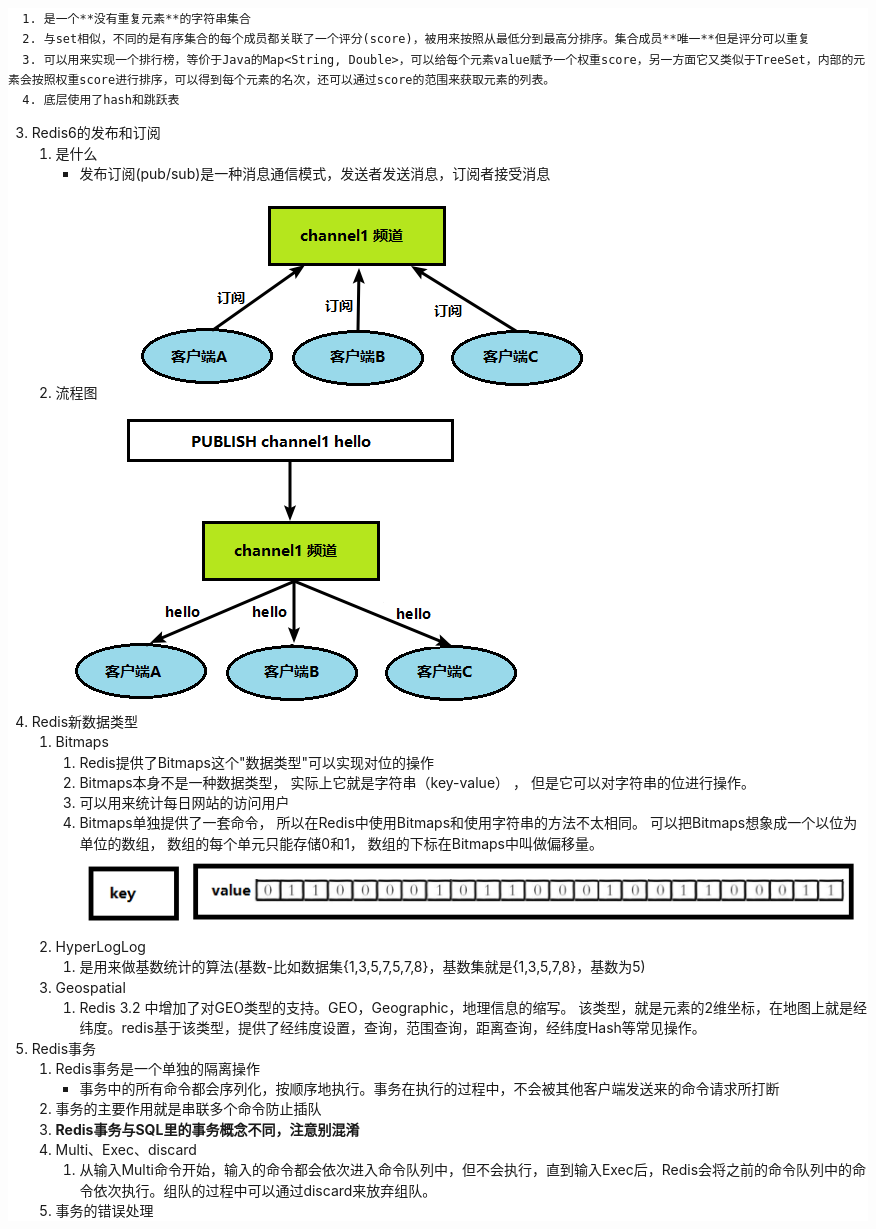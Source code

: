       1. 是一个**没有重复元素**的字符串集合
      2. 与set相似，不同的是有序集合的每个成员都关联了一个评分(score)，被用来按照从最低分到最高分排序。集合成员**唯一**但是评分可以重复
      3. 可以用来实现一个排行榜，等价于Java的Map<String, Double>，可以给每个元素value赋予一个权重score，另一方面它又类似于TreeSet，内部的元素会按照权重score进行排序，可以得到每个元素的名次，还可以通过score的范围来获取元素的列表。
      4. 底层使用了hash和跳跃表
3. Redis6的发布和订阅
   1. 是什么
        - 发布订阅(pub/sub)是一种消息通信模式，发送者发送消息，订阅者接受消息
   2. 流程图
        ![](../image/Redis/pub-sub-1.png)
        ![](../image/Redis/pub-sub-2.png)
4. Redis新数据类型
   1. Bitmaps
      1. Redis提供了Bitmaps这个"数据类型"可以实现对位的操作
      2. Bitmaps本身不是一种数据类型， 实际上它就是字符串（key-value） ， 但是它可以对字符串的位进行操作。
      3. 可以用来统计每日网站的访问用户
      4. Bitmaps单独提供了一套命令， 所以在Redis中使用Bitmaps和使用字符串的方法不太相同。 可以把Bitmaps想象成一个以位为单位的数组， 数组的每个单元只能存储0和1， 数组的下标在Bitmaps中叫做偏移量。
    ![](../image/Redis/bitmaps-1.png)
   2.  HyperLogLog
        1. 是用来做基数统计的算法(基数-比如数据集{1,3,5,7,5,7,8}，基数集就是{1,3,5,7,8}，基数为5)
   3. Geospatial
      1. Redis 3.2 中增加了对GEO类型的支持。GEO，Geographic，地理信息的缩写。 该类型，就是元素的2维坐标，在地图上就是经纬度。redis基于该类型，提供了经纬度设置，查询，范围查询，距离查询，经纬度Hash等常见操作。
5. Redis事务
   1. Redis事务是一个单独的隔离操作
       - 事务中的所有命令都会序列化，按顺序地执行。事务在执行的过程中，不会被其他客户端发送来的命令请求所打断
   2. 事务的主要作用就是串联多个命令防止插队
   3. **Redis事务与SQL里的事务概念不同，注意别混淆**
   4. Multi、Exec、discard
       1.  从输入Multi命令开始，输入的命令都会依次进入命令队列中，但不会执行，直到输入Exec后，Redis会将之前的命令队列中的命令依次执行。组队的过程中可以通过discard来放弃组队。  
   5. 事务的错误处理
